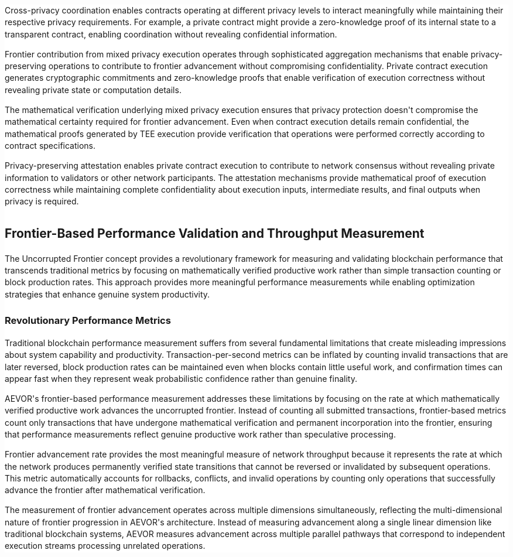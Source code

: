 Cross-privacy coordination enables contracts operating at different privacy levels to interact meaningfully while maintaining their respective privacy requirements. For example, a private contract might provide a zero-knowledge proof of its internal state to a transparent contract, enabling coordination without revealing confidential information.

Frontier contribution from mixed privacy execution operates through sophisticated aggregation mechanisms that enable privacy-preserving operations to contribute to frontier advancement without compromising confidentiality. Private contract execution generates cryptographic commitments and zero-knowledge proofs that enable verification of execution correctness without revealing private state or computation details.

The mathematical verification underlying mixed privacy execution ensures that privacy protection doesn't compromise the mathematical certainty required for frontier advancement. Even when contract execution details remain confidential, the mathematical proofs generated by TEE execution provide verification that operations were performed correctly according to contract specifications.

Privacy-preserving attestation enables private contract execution to contribute to network consensus without revealing private information to validators or other network participants. The attestation mechanisms provide mathematical proof of execution correctness while maintaining complete confidentiality about execution inputs, intermediate results, and final outputs when privacy is required.

## Frontier-Based Performance Validation and Throughput Measurement

The Uncorrupted Frontier concept provides a revolutionary framework for measuring and validating blockchain performance that transcends traditional metrics by focusing on mathematically verified productive work rather than simple transaction counting or block production rates. This approach provides more meaningful performance measurements while enabling optimization strategies that enhance genuine system productivity.

### Revolutionary Performance Metrics

Traditional blockchain performance measurement suffers from several fundamental limitations that create misleading impressions about system capability and productivity. Transaction-per-second metrics can be inflated by counting invalid transactions that are later reversed, block production rates can be maintained even when blocks contain little useful work, and confirmation times can appear fast when they represent weak probabilistic confidence rather than genuine finality.

AEVOR's frontier-based performance measurement addresses these limitations by focusing on the rate at which mathematically verified productive work advances the uncorrupted frontier. Instead of counting all submitted transactions, frontier-based metrics count only transactions that have undergone mathematical verification and permanent incorporation into the frontier, ensuring that performance measurements reflect genuine productive work rather than speculative processing.

Frontier advancement rate provides the most meaningful measure of network throughput because it represents the rate at which the network produces permanently verified state transitions that cannot be reversed or invalidated by subsequent operations. This metric automatically accounts for rollbacks, conflicts, and invalid operations by counting only operations that successfully advance the frontier after mathematical verification.

The measurement of frontier advancement operates across multiple dimensions simultaneously, reflecting the multi-dimensional nature of frontier progression in AEVOR's architecture. Instead of measuring advancement along a single linear dimension like traditional blockchain systems, AEVOR measures advancement across multiple parallel pathways that correspond to independent execution streams processing unrelated operations.
